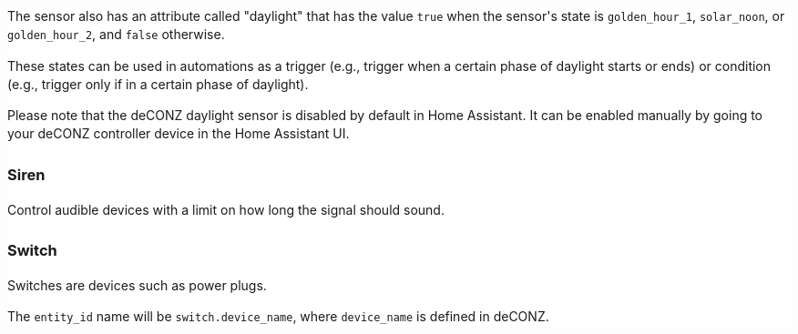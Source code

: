 The sensor also has an attribute called "daylight" that has the value `true` when the sensor's state is `golden_hour_1`, `solar_noon`, or `golden_hour_2`, and `false` otherwise.

These states can be used in automations as a trigger (e.g., trigger when a certain phase of daylight starts or ends) or condition (e.g., trigger only if in a certain phase of daylight).

Please note that the deCONZ daylight sensor is disabled by default in Home Assistant. It can be enabled manually by going to your deCONZ controller device in the Home Assistant UI.

### Siren

Control audible devices with a limit on how long the signal should sound.

### Switch

Switches are devices such as power plugs.

The `entity_id` name will be `switch.device_name`, where `device_name` is defined in deCONZ.
